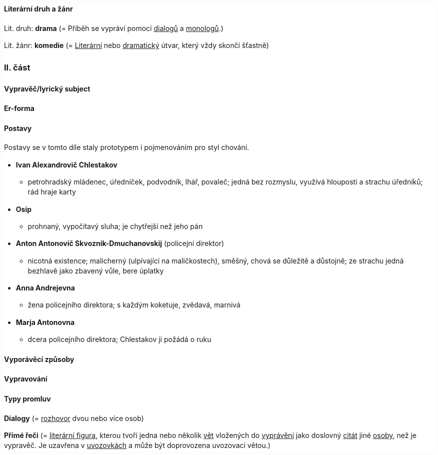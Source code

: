 #### Literární druh a žánr

Lit. druh: **drama** (= Příběh se vypráví
pomocí [dialogů](https://cs.wikipedia.org/wiki/Dialog) a [monologů](https://cs.wikipedia.org/wiki/Monolog).)

Lit. žánr: **komedie**
(= [Literární](https://cs.wikipedia.org/wiki/Literatura) nebo [dramatický](https://cs.wikipedia.org/wiki/Drama) útvar,
který vždy skončí šťastně)

### II. část

#### Vypravěč/lyrický subject

**Er-forma**

#### Postavy

Postavy se v tomto díle staly prototypem i pojmenováním pro styl
chování.

  - **Ivan Alexandrovič Chlestakov**
    
      - petrohradský mládenec, úředníček, podvodník, lhář, povaleč;
        jedná bez rozmyslu, využívá hlouposti a strachu úředníků; rád
        hraje karty

  - **Osip**
    
      - prohnaný, vypočítavý sluha; je chytřejší než jeho pán

  - **Anton Antonovič Skvoznik-Dmuchanovskij** (policejní direktor)
    
      - nicotná existence; malicherný (ulpívající na maličkostech),
        směšný, chová se důležitě a důstojně; ze strachu jedná
        bezhlavě jako zbavený vůle, bere úplatky

  - **Anna Andrejevna**
    
      - žena policejního direktora; s každým koketuje, zvědavá, marnivá

  - **Marja Antonovna**
    
      - dcera policejního direktora; Chlestakov ji požádá o ruku

#### Vyporávěcí způsoby

**Vypravování**

#### Typy promluv

**Dialogy** (= [rozhovor](https://cs.wikipedia.org/wiki/Rozhovor) dvou
nebo více osob)

**Přímé řeči** (= [literární
figura](https://cs.wikipedia.org/w/index.php?title=Liter%C3%A1rn%C3%AD_figura&action=edit&redlink=1),
kterou tvoří jedna nebo
několik [vět](https://cs.wikipedia.org/wiki/V%C4%9Bta_\(lingvistika\)) vložených
do [vyprávění](https://cs.wikipedia.org/w/index.php?title=Vypravov%C3%A1n%C3%AD&action=edit&redlink=1) jako
doslovný [citát](https://cs.wikipedia.org/wiki/Cit%C3%A1t) jiné [osoby](https://cs.wikipedia.org/wiki/Osoba),
než je vypravěč. Je uzavřena
v [uvozovkách](https://cs.wikipedia.org/wiki/Uvozovky) a může být
doprovozena uvozovací větou.)
